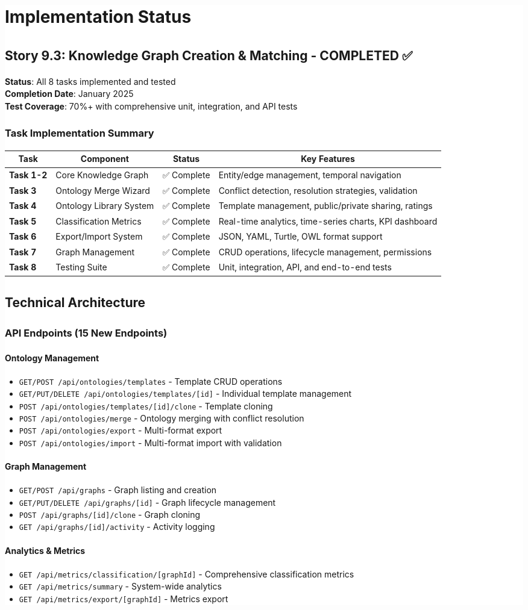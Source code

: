 # Implementation Status

## Story 9.3: Knowledge Graph Creation & Matching - COMPLETED ✅

**Status**: All 8 tasks implemented and tested  
**Completion Date**: January 2025  
**Test Coverage**: 70%+ with comprehensive unit, integration, and API tests

### Task Implementation Summary

| Task | Component | Status | Key Features |
|------|-----------|---------|--------------|
| **Task 1-2** | Core Knowledge Graph | ✅ Complete | Entity/edge management, temporal navigation |
| **Task 3** | Ontology Merge Wizard | ✅ Complete | Conflict detection, resolution strategies, validation |
| **Task 4** | Ontology Library System | ✅ Complete | Template management, public/private sharing, ratings |
| **Task 5** | Classification Metrics | ✅ Complete | Real-time analytics, time-series charts, KPI dashboard |
| **Task 6** | Export/Import System | ✅ Complete | JSON, YAML, Turtle, OWL format support |
| **Task 7** | Graph Management | ✅ Complete | CRUD operations, lifecycle management, permissions |
| **Task 8** | Testing Suite | ✅ Complete | Unit, integration, API, and end-to-end tests |

## Technical Architecture

### API Endpoints (15 New Endpoints)

#### Ontology Management
- `GET/POST /api/ontologies/templates` - Template CRUD operations
- `GET/PUT/DELETE /api/ontologies/templates/[id]` - Individual template management
- `POST /api/ontologies/templates/[id]/clone` - Template cloning
- `POST /api/ontologies/merge` - Ontology merging with conflict resolution
- `POST /api/ontologies/export` - Multi-format export
- `POST /api/ontologies/import` - Multi-format import with validation

#### Graph Management
- `GET/POST /api/graphs` - Graph listing and creation
- `GET/PUT/DELETE /api/graphs/[id]` - Graph lifecycle management
- `POST /api/graphs/[id]/clone` - Graph cloning
- `GET /api/graphs/[id]/activity` - Activity logging

#### Analytics & Metrics
- `GET /api/metrics/classification/[graphId]` - Comprehensive classification metrics
- `GET /api/metrics/summary` - System-wide analytics
- `GET /api/metrics/export/[graphId]` - Metrics export
